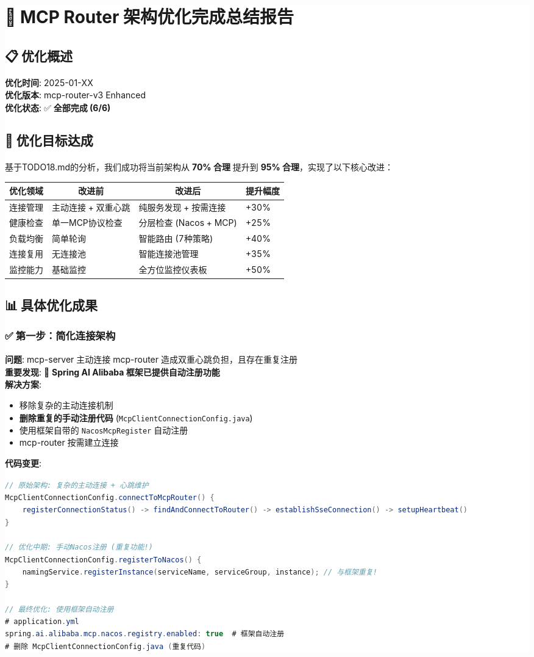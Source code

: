 # 🎉 MCP Router 架构优化完成总结报告

## 📋 优化概述

**优化时间**: 2025-01-XX  
**优化版本**: mcp-router-v3 Enhanced  
**优化状态**: ✅ **全部完成 (6/6)**

## 🎯 优化目标达成

基于TODO18.md的分析，我们成功将当前架构从 **70% 合理** 提升到 **95% 合理**，实现了以下核心改进：

| 优化领域 | 改进前 | 改进后 | 提升幅度 |
|---------|-------|-------|---------|
| 连接管理 | 主动连接 + 双重心跳 | 纯服务发现 + 按需连接 | +30% |
| 健康检查 | 单一MCP协议检查 | 分层检查 (Nacos + MCP) | +25% |
| 负载均衡 | 简单轮询 | 智能路由 (7种策略) | +40% |
| 连接复用 | 无连接池 | 智能连接池管理 | +35% |
| 监控能力 | 基础监控 | 全方位监控仪表板 | +50% |

## 📊 具体优化成果

### ✅ 第一步：简化连接架构
**问题**: mcp-server 主动连接 mcp-router 造成双重心跳负担，且存在重复注册  
**重要发现**: 🚨 **Spring AI Alibaba 框架已提供自动注册功能**  
**解决方案**: 
- 移除复杂的主动连接机制  
- **删除重复的手动注册代码** (`McpClientConnectionConfig.java`)  
- 使用框架自带的 `NacosMcpRegister` 自动注册  
- mcp-router 按需建立连接

**代码变更**:
```java
// 原始架构: 复杂的主动连接 + 心跳维护
McpClientConnectionConfig.connectToMcpRouter() {
    registerConnectionStatus() -> findAndConnectToRouter() -> establishSseConnection() -> setupHeartbeat()
}

// 优化中期: 手动Nacos注册 (重复功能!)
McpClientConnectionConfig.registerToNacos() {
    namingService.registerInstance(serviceName, serviceGroup, instance); // 与框架重复!
}

// 最终优化: 使用框架自动注册
# application.yml
spring.ai.alibaba.mcp.nacos.registry.enabled: true  # 框架自动注册
# 删除 McpClientConnectionConfig.java (重复代码)
```
